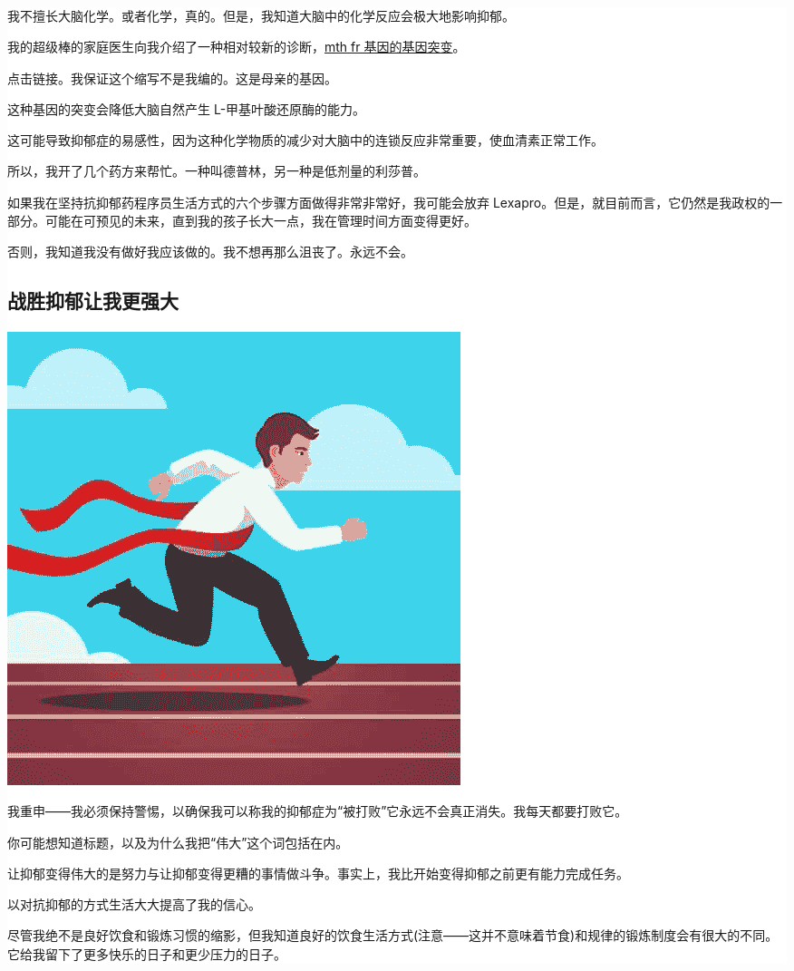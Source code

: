我不擅长大脑化学。或者化学，真的。但是，我知道大脑中的化学反应会极大地影响抑郁。

我的超级棒的家庭医生向我介绍了一种相对较新的诊断，[mth fr 基因的基因突变](https://ghr.nlm.nih.gov/gene/MTHFR)。

点击链接。我保证这个缩写不是我编的。这是母亲的基因。

这种基因的突变会降低大脑自然产生 L-甲基叶酸还原酶的能力。

这可能导致抑郁症的易感性，因为这种化学物质的减少对大脑中的连锁反应非常重要，使血清素正常工作。

所以，我开了几个药方来帮忙。一种叫德普林，另一种是低剂量的利莎普。

如果我在坚持抗抑郁药程序员生活方式的六个步骤方面做得非常非常好，我可能会放弃 Lexapro。但是，就目前而言，它仍然是我政权的一部分。可能在可预见的未来，直到我的孩子长大一点，我在管理时间方面变得更好。

否则，我知道我没有做好我应该做的。我不想再那么沮丧了。永远不会。

## 战胜抑郁让我更强大

![Make You Stronger](img/e9d82df8c35ebb2eaaf08b512d651532.png)

我重申——我必须保持警惕，以确保我可以称我的抑郁症为“被打败”它永远不会真正消失。我每天都要打败它。

你可能想知道标题，以及为什么我把“伟大”这个词包括在内。

让抑郁变得伟大的是努力与让抑郁变得更糟的事情做斗争。事实上，我比开始变得抑郁之前更有能力完成任务。

以对抗抑郁的方式生活大大提高了我的信心。

尽管我绝不是良好饮食和锻炼习惯的缩影，但我知道良好的饮食生活方式(注意——这并不意味着节食)和规律的锻炼制度会有很大的不同。它给我留下了更多快乐的日子和更少压力的日子。

